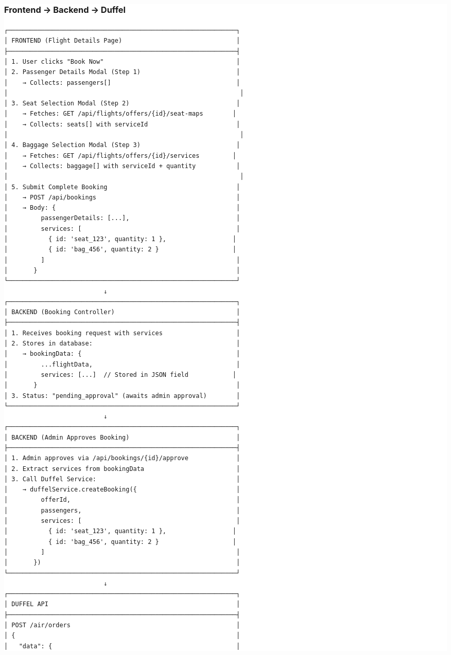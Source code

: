 ### **Frontend → Backend → Duffel**

```
┌──────────────────────────────────────────────────────────────┐
│ FRONTEND (Flight Details Page)                               │
├──────────────────────────────────────────────────────────────┤
│ 1. User clicks "Book Now"                                    │
│ 2. Passenger Details Modal (Step 1)                          │
│    → Collects: passengers[]                                  │
│                                                               │
│ 3. Seat Selection Modal (Step 2)                             │
│    → Fetches: GET /api/flights/offers/{id}/seat-maps        │
│    → Collects: seats[] with serviceId                        │
│                                                               │
│ 4. Baggage Selection Modal (Step 3)                          │
│    → Fetches: GET /api/flights/offers/{id}/services         │
│    → Collects: baggage[] with serviceId + quantity           │
│                                                               │
│ 5. Submit Complete Booking                                   │
│    → POST /api/bookings                                      │
│    → Body: {                                                 │
│         passengerDetails: [...],                             │
│         services: [                                          │
│           { id: 'seat_123', quantity: 1 },                  │
│           { id: 'bag_456', quantity: 2 }                    │
│         ]                                                    │
│       }                                                      │
└──────────────────────────────────────────────────────────────┘
                           ↓
┌──────────────────────────────────────────────────────────────┐
│ BACKEND (Booking Controller)                                 │
├──────────────────────────────────────────────────────────────┤
│ 1. Receives booking request with services                    │
│ 2. Stores in database:                                       │
│    → bookingData: {                                          │
│         ...flightData,                                       │
│         services: [...]  // Stored in JSON field            │
│       }                                                      │
│ 3. Status: "pending_approval" (awaits admin approval)        │
└──────────────────────────────────────────────────────────────┘
                           ↓
┌──────────────────────────────────────────────────────────────┐
│ BACKEND (Admin Approves Booking)                             │
├──────────────────────────────────────────────────────────────┤
│ 1. Admin approves via /api/bookings/{id}/approve             │
│ 2. Extract services from bookingData                         │
│ 3. Call Duffel Service:                                      │
│    → duffelService.createBooking({                           │
│         offerId,                                             │
│         passengers,                                          │
│         services: [                                          │
│           { id: 'seat_123', quantity: 1 },                  │
│           { id: 'bag_456', quantity: 2 }                    │
│         ]                                                    │
│       })                                                     │
└──────────────────────────────────────────────────────────────┘
                           ↓
┌──────────────────────────────────────────────────────────────┐
│ DUFFEL API                                                   │
├──────────────────────────────────────────────────────────────┤
│ POST /air/orders                                             │
│ {                                                            │
│   "data": {                                                  │
```